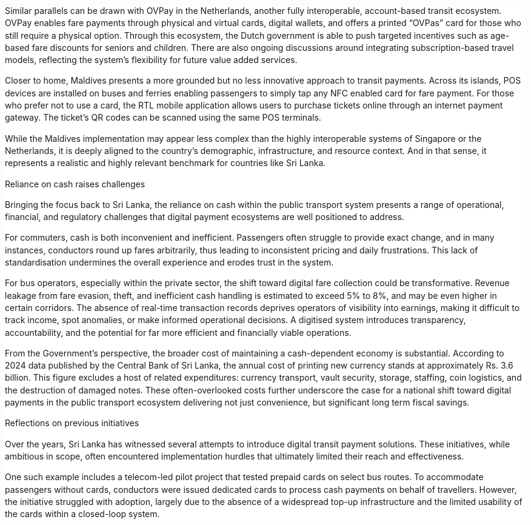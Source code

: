 Similar parallels can be drawn with OVPay in the Netherlands, another fully interoperable, account-based transit ecosystem. OVPay enables fare payments through physical and virtual cards, digital wallets, and offers a printed “OVPas” card for those who still require a physical option. Through this ecosystem, the Dutch government is able to push targeted incentives such as age-based fare discounts for seniors and children. There are also ongoing discussions around integrating subscription-based travel models, reflecting the system’s flexibility for future value added services.

Closer to home, Maldives presents a more grounded but no less innovative approach to transit payments. Across its islands, POS devices are installed on buses and ferries enabling passengers to simply tap any NFC enabled card for fare payment. For those who prefer not to use a card, the RTL mobile application allows users to purchase tickets online through an internet payment gateway. The ticket’s QR codes can be scanned using the same POS terminals.

While the Maldives implementation may appear less complex than the highly interoperable systems of Singapore or the Netherlands, it is deeply aligned to the country’s demographic, infrastructure, and resource context. And in that sense, it represents a realistic and highly relevant benchmark for countries like Sri Lanka.

Reliance on cash raises challenges

Bringing the focus back to Sri Lanka, the reliance on cash within the public transport system presents a range of operational, financial, and regulatory challenges that digital payment ecosystems are well positioned to address.

For commuters, cash is both inconvenient and inefficient. Passengers often struggle to provide exact change, and in many instances, conductors round up fares arbitrarily, thus leading to inconsistent pricing and daily frustrations. This lack of standardisation undermines the overall experience and erodes trust in the system.

For bus operators, especially within the private sector, the shift toward digital fare collection could be transformative. Revenue leakage from fare evasion, theft, and inefficient cash handling is estimated to exceed 5% to 8%, and may be even higher in certain corridors. The absence of real-time transaction records deprives operators of visibility into earnings, making it difficult to track income, spot anomalies, or make informed operational decisions. A digitised system introduces transparency, accountability, and the potential for far more efficient and financially viable operations.

From the Government’s perspective, the broader cost of maintaining a cash-dependent economy is substantial. According to 2024 data published by the Central Bank of Sri Lanka, the annual cost of printing new currency stands at approximately Rs. 3.6 billion. This figure excludes a host of related expenditures: currency transport, vault security, storage, staffing, coin logistics, and the destruction of damaged notes. These often-overlooked costs further underscore the case for a national shift toward digital payments in the public transport ecosystem delivering not just convenience, but significant long term fiscal savings.

Reflections on previous initiatives

Over the years, Sri Lanka has witnessed several attempts to introduce digital transit payment solutions. These initiatives, while ambitious in scope, often encountered implementation hurdles that ultimately limited their reach and effectiveness.

One such example includes a telecom-led pilot project that tested prepaid cards on select bus routes. To accommodate passengers without cards, conductors were issued dedicated cards to process cash payments on behalf of travellers. However, the initiative struggled with adoption, largely due to the absence of a widespread top-up infrastructure and the limited usability of the cards within a closed-loop system.
